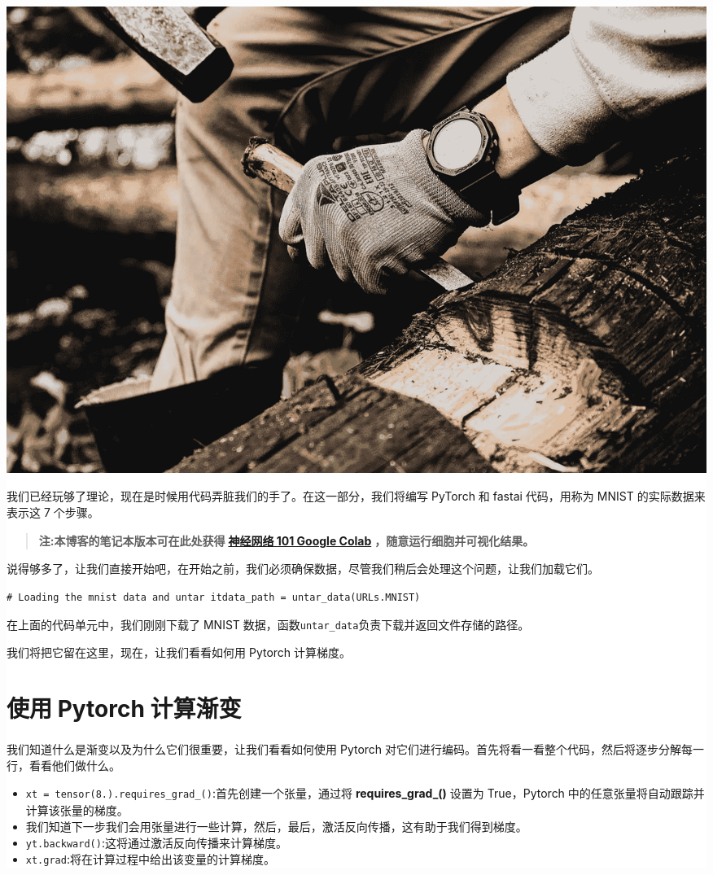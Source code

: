 ![](img/44e889692613f709a356be612a95ad93.png)

我们已经玩够了理论，现在是时候用代码弄脏我们的手了。在这一部分，我们将编写 PyTorch 和 fastai 代码，用称为 MNIST 的实际数据来表示这 7 个步骤。

> **注:本博客的笔记本版本可在此处获得** [**神经网络 101 Google Colab**](https://colab.research.google.com/drive/1kPD0IRk72akPOvqVpgOM5hNxRZoOeIja?usp=sharing) **，随意运行细胞并可视化结果。**

说得够多了，让我们直接开始吧，在开始之前，我们必须确保数据，尽管我们稍后会处理这个问题，让我们加载它们。

```
# Loading the mnist data and untar itdata_path = untar_data(URLs.MNIST)
```

在上面的代码单元中，我们刚刚下载了 MNIST 数据，函数`untar_data`负责下载并返回文件存储的路径。

我们将把它留在这里，现在，让我们看看如何用 Pytorch 计算梯度。

# 使用 Pytorch 计算渐变

我们知道什么是渐变以及为什么它们很重要，让我们看看如何使用 Pytorch 对它们进行编码。首先将看一看整个代码，然后将逐步分解每一行，看看他们做什么。

*   `xt = tensor(8.).requires_grad_()`:首先创建一个张量，通过将 **requires_grad_()** 设置为 True，Pytorch 中的任意张量将自动跟踪并计算该张量的梯度。
*   我们知道下一步我们会用张量进行一些计算，然后，最后，激活反向传播，这有助于我们得到梯度。
*   `yt.backward()`:这将通过激活反向传播来计算梯度。
*   `xt.grad`:将在计算过程中给出该变量的计算梯度。
